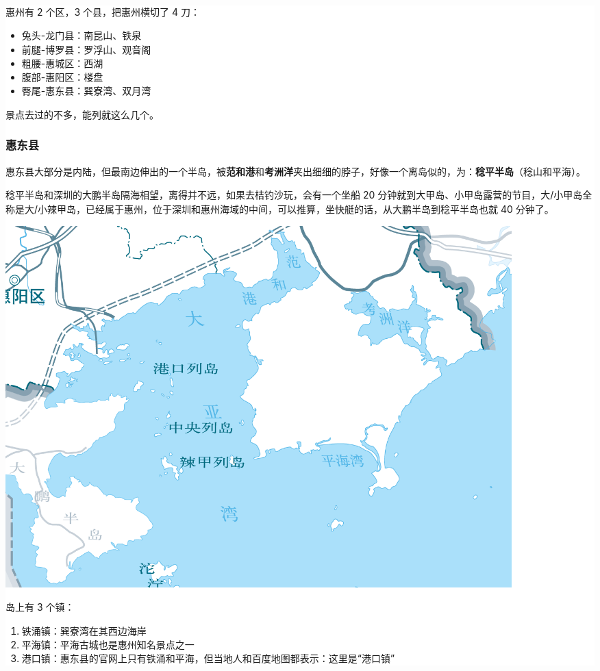 惠州有 2 个区，3 个县，把惠州横切了 4 刀：

- 兔头-龙门县：南昆山、铁泉
- 前腿-博罗县：罗浮山、观音阁
- 粗腰-惠城区：西湖
- 腹部-惠阳区：楼盘
- 臀尾-惠东县：巽寮湾、双月湾

景点去过的不多，能列就这么几个。

### 惠东县

惠东县大部分是内陆，但最南边伸出的一个半岛，被**范和港**和**考洲洋**夹出细细的脖子，好像一个离岛似的，为：**稔平半岛**（稔山和平海）。

稔平半岛和深圳的大鹏半岛隔海相望，离得并不远，如果去桔钓沙玩，会有一个坐船 20 分钟就到大甲岛、小甲岛露营的节目，大/小甲岛全称是大/小辣甲岛，已经属于惠州，位于深圳和惠州海域的中间，可以推算，坐快艇的话，从大鹏半岛到稔平半岛也就 40 分钟了。

![稔平半岛](./images/RenPingBanDao-1.png "稔平半岛--位于惠州的最南边")

岛上有 3 个镇：

1. 铁涌镇：巽寮湾在其西边海岸
2. 平海镇：平海古城也是惠州知名景点之一
3. 港口镇：惠东县的官网上只有铁涌和平海，但当地人和百度地图都表示：这里是“港口镇”
